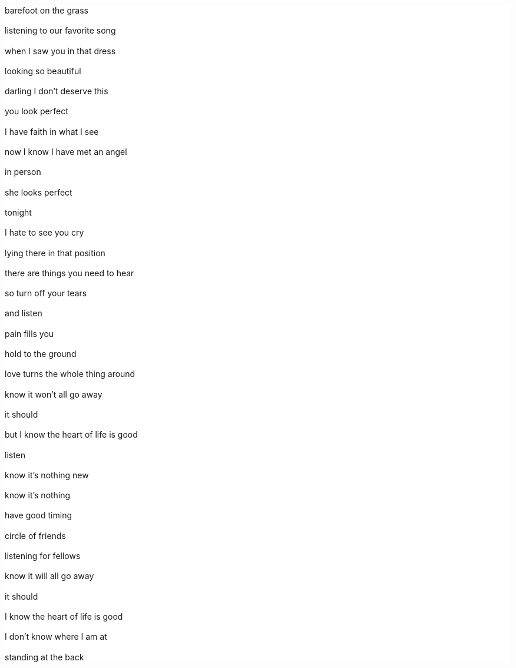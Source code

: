 barefoot on the grass 

listening to our favorite song 

when I saw you in that dress 

looking so beautiful 

darling I don’t deserve this 

you look perfect 

I have faith in what I see 

now I know I have met an angel 

in person 

she looks perfect 

tonight 

I hate to see you cry 

lying there in that position 

there are things you need to hear 

so turn off your tears 

and listen 

pain fills you 

hold to the ground 

love turns the whole thing around 

know it won’t all go away 

it should 

but I know the heart of life is good 

listen 

know it’s nothing new 

know it’s nothing 

have good timing 

circle of friends 

listening for fellows 

know it will all go away 

it should 

I know the heart of life is good 

I don’t know where I am at 

standing at the back 
